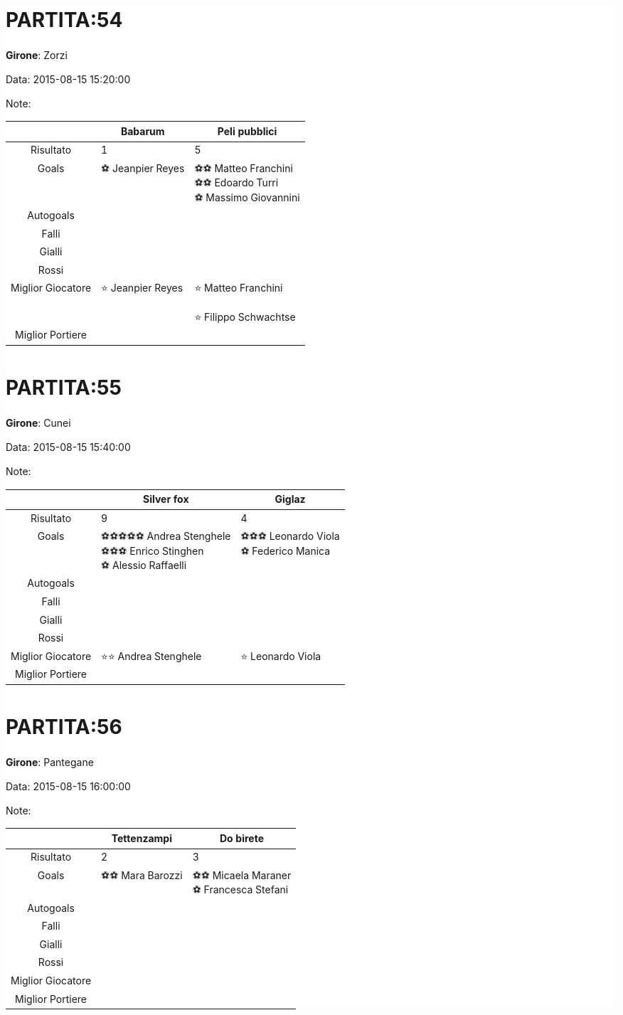 
# PARTITA:54
**Girone**: Zorzi

Data: 2015-08-15 15:20:00

Note: 

| | Babarum | Peli pubblici |
|:-----:|-----|-----|
Risultato|1|5
Goals|⚽ Jeanpier Reyes|⚽⚽ Matteo Franchini<br/>⚽⚽ Edoardo Turri<br/>⚽ Massimo Giovannini
Autogoals||
Falli||
Gialli||
Rossi||
Miglior Giocatore| ⭐ Jeanpier Reyes<br/>| ⭐ Matteo Franchini<br/><br/>⭐ Filippo Schwachtse<br/>
Miglior Portiere| | 


# PARTITA:55
**Girone**: Cunei

Data: 2015-08-15 15:40:00

Note: 

| | Silver fox | Giglaz |
|:-----:|-----|-----|
Risultato|9|4
Goals|⚽⚽⚽⚽⚽ Andrea Stenghele<br/>⚽⚽⚽ Enrico Stinghen<br/>⚽ Alessio Raffaelli|⚽⚽⚽ Leonardo Viola<br/>⚽ Federico Manica
Autogoals||
Falli||
Gialli||
Rossi||
Miglior Giocatore| ⭐⭐ Andrea Stenghele<br/>| ⭐ Leonardo Viola<br/>
Miglior Portiere| | 


# PARTITA:56
**Girone**: Pantegane

Data: 2015-08-15 16:00:00

Note: 

| | Tettenzampi | Do birete |
|:-----:|-----|-----|
Risultato|2|3
Goals|⚽⚽ Mara Barozzi|⚽⚽ Micaela Maraner<br/>⚽ Francesca Stefani
Autogoals||
Falli||
Gialli||
Rossi||
Miglior Giocatore| | 
Miglior Portiere| | 
